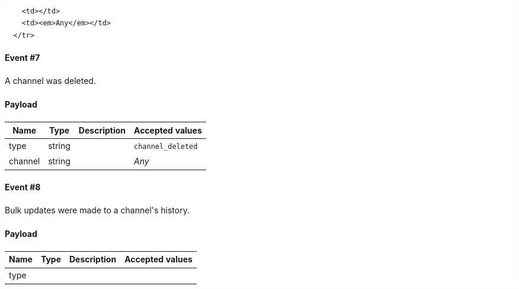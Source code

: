         <td></td>
        <td><em>Any</em></td>
      </tr>
  </tbody>
</table>



#### Event #7 
A channel was deleted.




#### Payload


<table>
  <thead>
    <tr>
      <th>Name</th>
      <th>Type</th>
      <th>Description</th>
      <th>Accepted values</th>
    </tr>
  </thead>
  <tbody>
      <tr>
        <td>type </td>
        <td>
          string
        </td>
        <td></td>
        <td><code>channel_deleted</code></td>
      </tr>
      <tr>
        <td>channel </td>
        <td>
          string
        </td>
        <td></td>
        <td><em>Any</em></td>
      </tr>
  </tbody>
</table>



#### Event #8 
Bulk updates were made to a channel's history.




#### Payload


<table>
  <thead>
    <tr>
      <th>Name</th>
      <th>Type</th>
      <th>Description</th>
      <th>Accepted values</th>
    </tr>
  </thead>
  <tbody>
      <tr>
        <td>type </td>
        <td>
